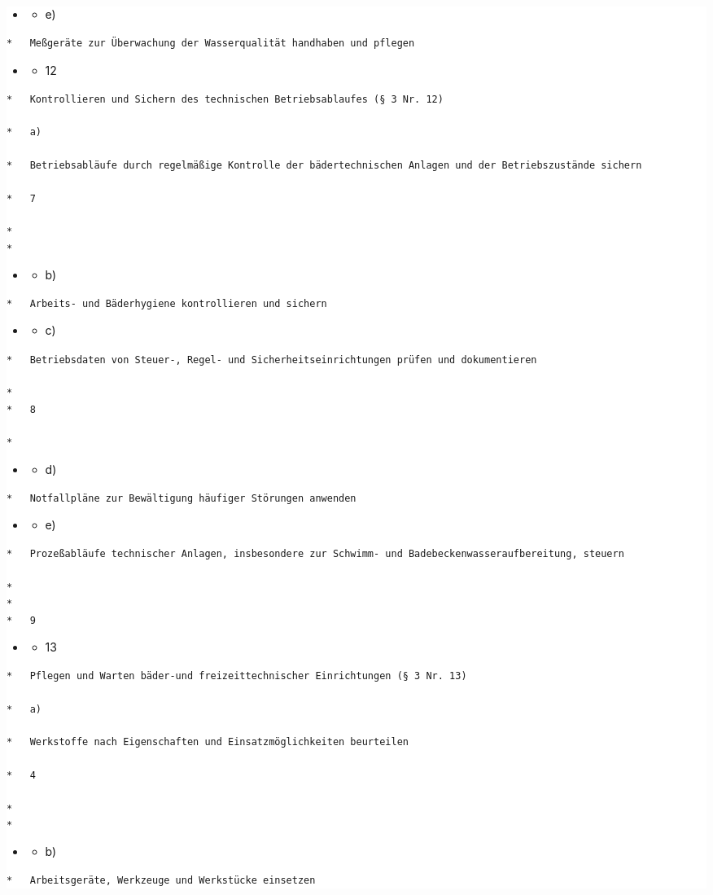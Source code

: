 
*    *   e)

    *   Meßgeräte zur Überwachung der Wasserqualität handhaben und pflegen


*    *   12

    *   Kontrollieren und Sichern des technischen Betriebsablaufes (§ 3 Nr. 12)

    *   a)

    *   Betriebsabläufe durch regelmäßige Kontrolle der bädertechnischen Anlagen und der Betriebszustände sichern

    *   7

    *
    *

*    *   b)

    *   Arbeits- und Bäderhygiene kontrollieren und sichern


*    *   c)

    *   Betriebsdaten von Steuer-, Regel- und Sicherheitseinrichtungen prüfen und dokumentieren

    *
    *   8

    *

*    *   d)

    *   Notfallpläne zur Bewältigung häufiger Störungen anwenden


*    *   e)

    *   Prozeßabläufe technischer Anlagen, insbesondere zur Schwimm- und Badebeckenwasseraufbereitung, steuern

    *
    *
    *   9


*    *   13

    *   Pflegen und Warten bäder-und freizeittechnischer Einrichtungen (§ 3 Nr. 13)

    *   a)

    *   Werkstoffe nach Eigenschaften und Einsatzmöglichkeiten beurteilen

    *   4

    *
    *

*    *   b)

    *   Arbeitsgeräte, Werkzeuge und Werkstücke einsetzen
